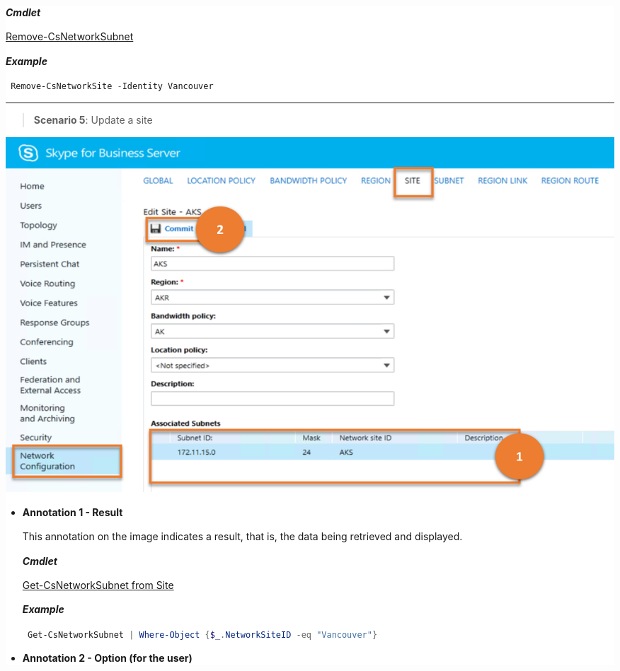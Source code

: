***Cmdlet***

[Remove-CsNetworkSubnet](/powershell/module/skype/remove-csnetworksite)

***Example***

```powershell
 Remove-CsNetworkSite -Identity Vancouver
```

---

> **Scenario 5**: Update a site

   ![Update Site](./media/network-site-5.png)

- **Annotation 1 - Result**

    This annotation on the image indicates a result, that is, the data being retrieved and displayed.

    ***Cmdlet***

    [Get-CsNetworkSubnet from Site](/powershell/module/skype/get-csnetworksubnet)

    ***Example***

    ```powershell
     Get-CsNetworkSubnet | Where-Object {$_.NetworkSiteID -eq "Vancouver"}
    ```

- **Annotation 2 - Option (for the user)**

